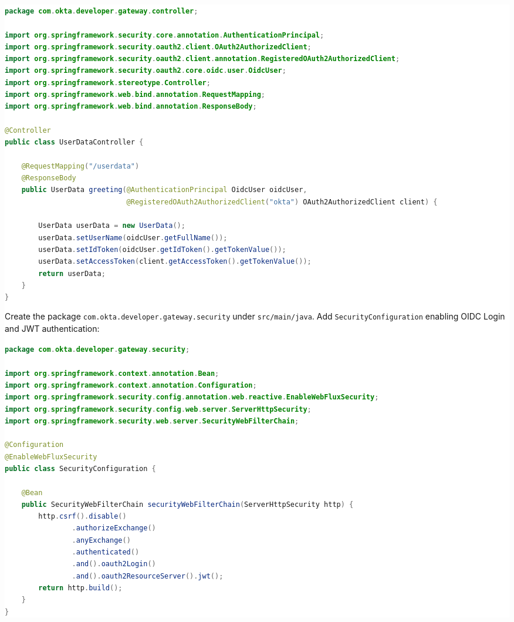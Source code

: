 ```java
package com.okta.developer.gateway.controller;

import org.springframework.security.core.annotation.AuthenticationPrincipal;
import org.springframework.security.oauth2.client.OAuth2AuthorizedClient;
import org.springframework.security.oauth2.client.annotation.RegisteredOAuth2AuthorizedClient;
import org.springframework.security.oauth2.core.oidc.user.OidcUser;
import org.springframework.stereotype.Controller;
import org.springframework.web.bind.annotation.RequestMapping;
import org.springframework.web.bind.annotation.ResponseBody;

@Controller
public class UserDataController {

    @RequestMapping("/userdata")
    @ResponseBody
    public UserData greeting(@AuthenticationPrincipal OidcUser oidcUser,
                             @RegisteredOAuth2AuthorizedClient("okta") OAuth2AuthorizedClient client) {

        UserData userData = new UserData();
        userData.setUserName(oidcUser.getFullName());
        userData.setIdToken(oidcUser.getIdToken().getTokenValue());
        userData.setAccessToken(client.getAccessToken().getTokenValue());
        return userData;
    }
}
```

Create the package `com.okta.developer.gateway.security` under `src/main/java`. Add `SecurityConfiguration` enabling OIDC Login and JWT authentication:

```java
package com.okta.developer.gateway.security;

import org.springframework.context.annotation.Bean;
import org.springframework.context.annotation.Configuration;
import org.springframework.security.config.annotation.web.reactive.EnableWebFluxSecurity;
import org.springframework.security.config.web.server.ServerHttpSecurity;
import org.springframework.security.web.server.SecurityWebFilterChain;

@Configuration
@EnableWebFluxSecurity
public class SecurityConfiguration {

    @Bean
    public SecurityWebFilterChain securityWebFilterChain(ServerHttpSecurity http) {
        http.csrf().disable()
                .authorizeExchange()
                .anyExchange()
                .authenticated()
                .and().oauth2Login()
                .and().oauth2ResourceServer().jwt();
        return http.build();
    }
}
```
